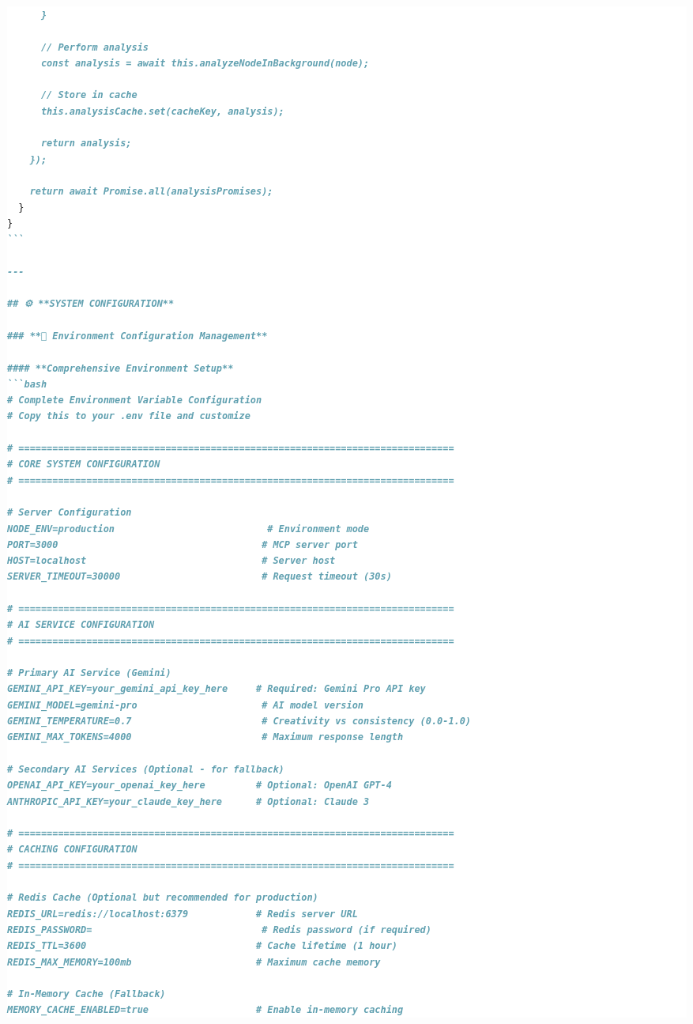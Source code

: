 ````markdown
      }
      
      // Perform analysis
      const analysis = await this.analyzeNodeInBackground(node);
      
      // Store in cache
      this.analysisCache.set(cacheKey, analysis);
      
      return analysis;
    });
    
    return await Promise.all(analysisPromises);
  }
}
```

---

## ⚙️ **SYSTEM CONFIGURATION**

### **🔧 Environment Configuration Management**

#### **Comprehensive Environment Setup**
```bash
# Complete Environment Variable Configuration
# Copy this to your .env file and customize

# =============================================================================
# CORE SYSTEM CONFIGURATION
# =============================================================================

# Server Configuration
NODE_ENV=production                           # Environment mode
PORT=3000                                    # MCP server port
HOST=localhost                               # Server host
SERVER_TIMEOUT=30000                         # Request timeout (30s)

# =============================================================================
# AI SERVICE CONFIGURATION
# =============================================================================

# Primary AI Service (Gemini)
GEMINI_API_KEY=your_gemini_api_key_here     # Required: Gemini Pro API key
GEMINI_MODEL=gemini-pro                      # AI model version
GEMINI_TEMPERATURE=0.7                       # Creativity vs consistency (0.0-1.0)
GEMINI_MAX_TOKENS=4000                       # Maximum response length

# Secondary AI Services (Optional - for fallback)
OPENAI_API_KEY=your_openai_key_here         # Optional: OpenAI GPT-4
ANTHROPIC_API_KEY=your_claude_key_here      # Optional: Claude 3

# =============================================================================
# CACHING CONFIGURATION
# =============================================================================

# Redis Cache (Optional but recommended for production)
REDIS_URL=redis://localhost:6379            # Redis server URL
REDIS_PASSWORD=                              # Redis password (if required)
REDIS_TTL=3600                              # Cache lifetime (1 hour)
REDIS_MAX_MEMORY=100mb                      # Maximum cache memory

# In-Memory Cache (Fallback)
MEMORY_CACHE_ENABLED=true                   # Enable in-memory caching
````